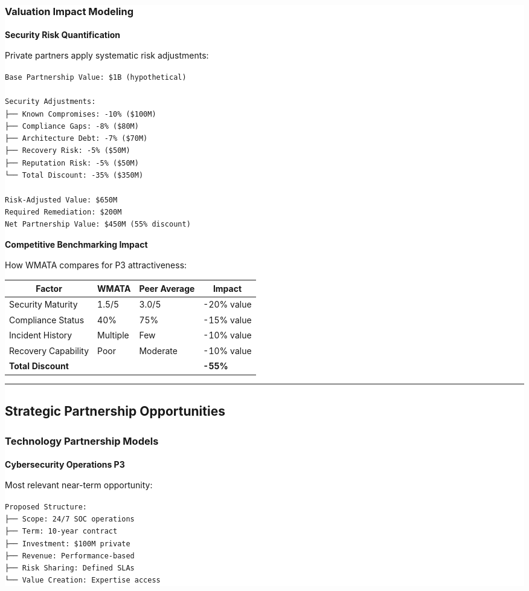 ### Valuation Impact Modeling

**Security Risk Quantification**

Private partners apply systematic risk adjustments:

```
Base Partnership Value: $1B (hypothetical)

Security Adjustments:
├── Known Compromises: -10% ($100M)
├── Compliance Gaps: -8% ($80M)
├── Architecture Debt: -7% ($70M)
├── Recovery Risk: -5% ($50M)
├── Reputation Risk: -5% ($50M)
└── Total Discount: -35% ($350M)

Risk-Adjusted Value: $650M
Required Remediation: $200M
Net Partnership Value: $450M (55% discount)
```

**Competitive Benchmarking Impact**

How WMATA compares for P3 attractiveness:

| Factor | WMATA | Peer Average | Impact |
|--------|-------|--------------|--------|
| Security Maturity | 1.5/5 | 3.0/5 | -20% value |
| Compliance Status | 40% | 75% | -15% value |
| Incident History | Multiple | Few | -10% value |
| Recovery Capability | Poor | Moderate | -10% value |
| **Total Discount** | | | **-55%** |

---

## Strategic Partnership Opportunities

### Technology Partnership Models

**Cybersecurity Operations P3**

Most relevant near-term opportunity:

```
Proposed Structure:
├── Scope: 24/7 SOC operations
├── Term: 10-year contract
├── Investment: $100M private
├── Revenue: Performance-based
├── Risk Sharing: Defined SLAs
└── Value Creation: Expertise access
```

